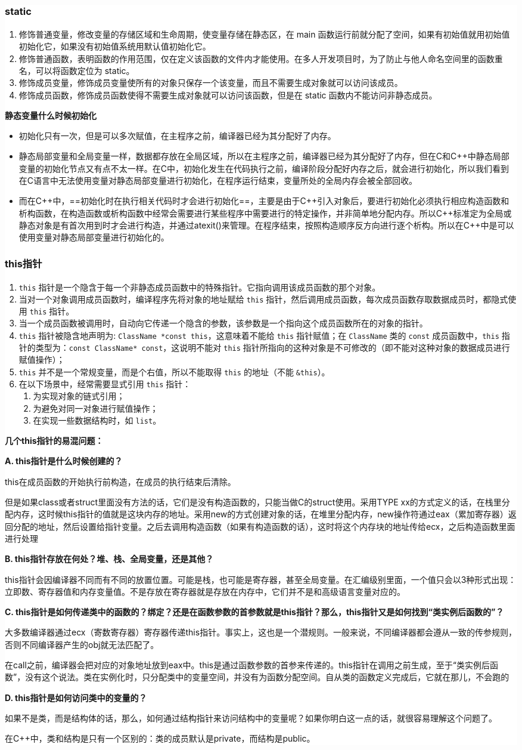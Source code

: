 ### static

1. 修饰普通变量，修改变量的存储区域和生命周期，使变量存储在静态区，在 main 函数运行前就分配了空间，如果有初始值就用初始值初始化它，如果没有初始值系统用默认值初始化它。
2. 修饰普通函数，表明函数的作用范围，仅在定义该函数的文件内才能使用。在多人开发项目时，为了防止与他人命名空间里的函数重名，可以将函数定位为 static。
3. 修饰成员变量，修饰成员变量使所有的对象只保存一个该变量，而且不需要生成对象就可以访问该成员。
4. 修饰成员函数，修饰成员函数使得不需要生成对象就可以访问该函数，但是在 static 函数内不能访问非静态成员。

**静态变量什么时候初始化**

* 初始化只有一次，但是可以多次赋值，在主程序之前，编译器已经为其分配好了内存。

* 静态局部变量和全局变量一样，数据都存放在全局区域，所以在主程序之前，编译器已经为其分配好了内存，但在C和C++中静态局部变量的初始化节点又有点不太一样。在C中，初始化发生在代码执行之前，编译阶段分配好内存之后，就会进行初始化，所以我们看到在C语言中无法使用变量对静态局部变量进行初始化，在程序运行结束，变量所处的全局内存会被全部回收。

* 而在C++中，==初始化时在执行相关代码时才会进行初始化==，主要是由于C++引入对象后，要进行初始化必须执行相应构造函数和析构函数，在构造函数或析构函数中经常会需要进行某些程序中需要进行的特定操作，并非简单地分配内存。所以C++标准定为全局或静态对象是有首次用到时才会进行构造，并通过atexit()来管理。在程序结束，按照构造顺序反方向进行逐个析构。所以在C++中是可以使用变量对静态局部变量进行初始化的。

### this指针

1. `this` 指针是一个隐含于每一个非静态成员函数中的特殊指针。它指向调用该成员函数的那个对象。
2. 当对一个对象调用成员函数时，编译程序先将对象的地址赋给 `this` 指针，然后调用成员函数，每次成员函数存取数据成员时，都隐式使用 `this` 指针。
3. 当一个成员函数被调用时，自动向它传递一个隐含的参数，该参数是一个指向这个成员函数所在的对象的指针。
4. `this` 指针被隐含地声明为: `ClassName *const this`，这意味着不能给 `this` 指针赋值；在 `ClassName` 类的 `const` 成员函数中，`this` 指针的类型为：`const ClassName* const`，这说明不能对 `this` 指针所指向的这种对象是不可修改的（即不能对这种对象的数据成员进行赋值操作）；
5. `this` 并不是一个常规变量，而是个右值，所以不能取得 `this` 的地址（不能 `&this`）。
6. 在以下场景中，经常需要显式引用 `this` 指针：
   1. 为实现对象的链式引用；
   2. 为避免对同一对象进行赋值操作；
   3. 在实现一些数据结构时，如 `list`。

**几个this指针的易混问题：**

**A. this指针是什么时候创建的？**

this在成员函数的开始执行前构造，在成员的执行结束后清除。

但是如果class或者struct里面没有方法的话，它们是没有构造函数的，只能当做C的struct使用。采用TYPE xx的方式定义的话，在栈里分配内存，这时候this指针的值就是这块内存的地址。采用new的方式创建对象的话，在堆里分配内存，new操作符通过eax（累加寄存器）返回分配的地址，然后设置给指针变量。之后去调用构造函数（如果有构造函数的话），这时将这个内存块的地址传给ecx，之后构造函数里面进行处理

**B. this指针存放在何处？堆、栈、全局变量，还是其他？**

this指针会因编译器不同而有不同的放置位置。可能是栈，也可能是寄存器，甚至全局变量。在汇编级别里面，一个值只会以3种形式出现：立即数、寄存器值和内存变量值。不是存放在寄存器就是存放在内存中，它们并不是和高级语言变量对应的。

**C. this指针是如何传递类中的函数的？绑定？还是在函数参数的首参数就是this指针？那么，this指针又是如何找到“类实例后函数的”？**

大多数编译器通过ecx（寄数寄存器）寄存器传递this指针。事实上，这也是一个潜规则。一般来说，不同编译器都会遵从一致的传参规则，否则不同编译器产生的obj就无法匹配了。

在call之前，编译器会把对应的对象地址放到eax中。this是通过函数参数的首参来传递的。this指针在调用之前生成，至于“类实例后函数”，没有这个说法。类在实例化时，只分配类中的变量空间，并没有为函数分配空间。自从类的函数定义完成后，它就在那儿，不会跑的

**D. this指针是如何访问类中的变量的？**

如果不是类，而是结构体的话，那么，如何通过结构指针来访问结构中的变量呢？如果你明白这一点的话，就很容易理解这个问题了。

在C++中，类和结构是只有一个区别的：类的成员默认是private，而结构是public。
